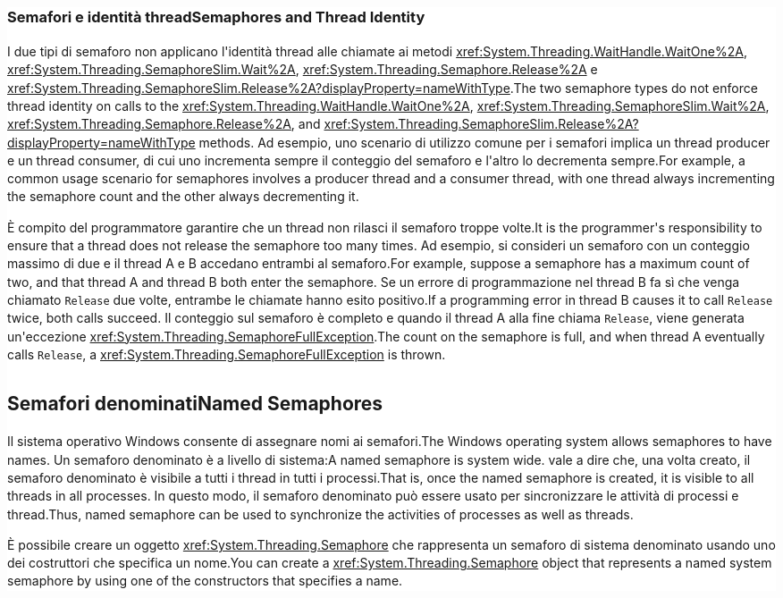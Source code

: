 ### <a name="semaphores-and-thread-identity"></a><span data-ttu-id="17280-121">Semafori e identità thread</span><span class="sxs-lookup"><span data-stu-id="17280-121">Semaphores and Thread Identity</span></span>  
 <span data-ttu-id="17280-122">I due tipi di semaforo non applicano l'identità thread alle chiamate ai metodi <xref:System.Threading.WaitHandle.WaitOne%2A>, <xref:System.Threading.SemaphoreSlim.Wait%2A>, <xref:System.Threading.Semaphore.Release%2A> e <xref:System.Threading.SemaphoreSlim.Release%2A?displayProperty=nameWithType>.</span><span class="sxs-lookup"><span data-stu-id="17280-122">The two semaphore types do not enforce thread identity on calls to the <xref:System.Threading.WaitHandle.WaitOne%2A>, <xref:System.Threading.SemaphoreSlim.Wait%2A>, <xref:System.Threading.Semaphore.Release%2A>, and <xref:System.Threading.SemaphoreSlim.Release%2A?displayProperty=nameWithType> methods.</span></span> <span data-ttu-id="17280-123">Ad esempio, uno scenario di utilizzo comune per i semafori implica un thread producer e un thread consumer, di cui uno incrementa sempre il conteggio del semaforo e l'altro lo decrementa sempre.</span><span class="sxs-lookup"><span data-stu-id="17280-123">For example, a common usage scenario for semaphores involves a producer thread and a consumer thread, with one thread always incrementing the semaphore count and the other always decrementing it.</span></span>  
  
 <span data-ttu-id="17280-124">È compito del programmatore garantire che un thread non rilasci il semaforo troppe volte.</span><span class="sxs-lookup"><span data-stu-id="17280-124">It is the programmer's responsibility to ensure that a thread does not release the semaphore too many times.</span></span> <span data-ttu-id="17280-125">Ad esempio, si consideri un semaforo con un conteggio massimo di due e il thread A e B accedano entrambi al semaforo.</span><span class="sxs-lookup"><span data-stu-id="17280-125">For example, suppose a semaphore has a maximum count of two, and that thread A and thread B both enter the semaphore.</span></span> <span data-ttu-id="17280-126">Se un errore di programmazione nel thread B fa sì che venga chiamato `Release` due volte, entrambe le chiamate hanno esito positivo.</span><span class="sxs-lookup"><span data-stu-id="17280-126">If a programming error in thread B causes it to call  `Release` twice, both calls succeed.</span></span> <span data-ttu-id="17280-127">Il conteggio sul semaforo è completo e quando il thread A alla fine chiama `Release`, viene generata un'eccezione <xref:System.Threading.SemaphoreFullException>.</span><span class="sxs-lookup"><span data-stu-id="17280-127">The count on the semaphore is full, and when thread A eventually calls `Release`, a <xref:System.Threading.SemaphoreFullException> is thrown.</span></span>  
  
## <a name="named-semaphores"></a><span data-ttu-id="17280-128">Semafori denominati</span><span class="sxs-lookup"><span data-stu-id="17280-128">Named Semaphores</span></span>  
 <span data-ttu-id="17280-129">Il sistema operativo Windows consente di assegnare nomi ai semafori.</span><span class="sxs-lookup"><span data-stu-id="17280-129">The Windows operating system allows semaphores to have names.</span></span> <span data-ttu-id="17280-130">Un semaforo denominato è a livello di sistema:</span><span class="sxs-lookup"><span data-stu-id="17280-130">A named semaphore is system wide.</span></span> <span data-ttu-id="17280-131">vale a dire che, una volta creato, il semaforo denominato è visibile a tutti i thread in tutti i processi.</span><span class="sxs-lookup"><span data-stu-id="17280-131">That is, once the named semaphore is created, it is visible to all threads in all processes.</span></span> <span data-ttu-id="17280-132">In questo modo, il semaforo denominato può essere usato per sincronizzare le attività di processi e thread.</span><span class="sxs-lookup"><span data-stu-id="17280-132">Thus, named semaphore can be used to synchronize the activities of processes as well as threads.</span></span>  
  
 <span data-ttu-id="17280-133">È possibile creare un oggetto <xref:System.Threading.Semaphore> che rappresenta un semaforo di sistema denominato usando uno dei costruttori che specifica un nome.</span><span class="sxs-lookup"><span data-stu-id="17280-133">You can create a <xref:System.Threading.Semaphore> object that represents a named system semaphore by using one of the constructors that specifies a name.</span></span>  
  